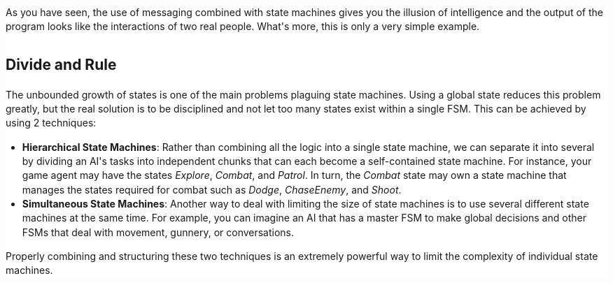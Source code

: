 As you have seen, the use of messaging combined with state machines gives you the illusion of intelligence and the output of the program looks like the interactions of two real people. What's more, this is only a very simple example.


## Divide and Rule ##

The unbounded growth of states is one of the main problems plaguing state machines. Using a global state reduces this problem greatly, but the real solution is to be disciplined and not let too many states exist within a single FSM. This can be achieved by using 2 techniques:
- **Hierarchical State Machines**: 
Rather than combining all the logic into a single state machine, we can separate it into several by dividing an AI's tasks into independent chunks that can each become a self-contained state machine. For instance, your game agent may have the states _Explore_, _Combat_, and _Patrol_. In turn, the _Combat_ state may own a state machine that manages the states required for combat such as _Dodge_, _ChaseEnemy_, and _Shoot_.
- **Simultaneous State Machines**: 
Another way to deal with limiting the size of state machines is to use several different state machines at the same time. For example, you can imagine an AI that has a master FSM to make global decisions and other FSMs that deal with movement, gunnery, or conversations.

Properly combining and structuring these two techniques is an extremely powerful way to limit the complexity of individual state machines.
